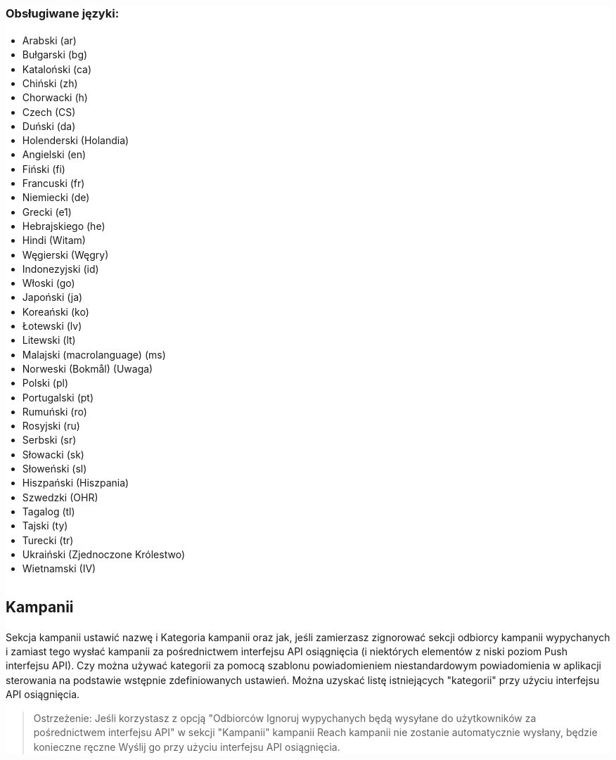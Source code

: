 ### <a name="supported-languages"></a>Obsługiwane języki:
- Arabski (ar) 
- Bułgarski (bg) 
- Kataloński (ca) 
- Chiński (zh) 
- Chorwacki (h) 
- Czech (CS) 
- Duński (da) 
- Holenderski (Holandia) 
- Angielski (en) 
- Fiński (fi) 
- Francuski (fr) 
- Niemiecki (de) 
- Grecki (e1) 
- Hebrajskiego (he) 
- Hindi (Witam) 
- Węgierski (Węgry) 
- Indonezyjski (id) 
- Włoski (go) 
- Japoński (ja) 
- Koreański (ko) 
- Łotewski (lv) 
- Litewski (lt) 
- Malajski (macrolanguage) (ms) 
- Norweski (Bokmål) (Uwaga) 
- Polski (pl) 
- Portugalski (pt) 
- Rumuński (ro) 
- Rosyjski (ru) 
- Serbski (sr) 
- Słowacki (sk) 
- Słoweński (sl) 
- Hiszpański (Hiszpania) 
- Szwedzki (OHR) 
- Tagalog (tl) 
- Tajski (ty) 
- Turecki (tr) 
- Ukraiński (Zjednoczone Królestwo) 
- Wietnamski (IV) 
 
## <a name="campaign"></a>Kampanii
Sekcja kampanii ustawić nazwę i Kategoria kampanii oraz jak, jeśli zamierzasz zignorować sekcji odbiorcy kampanii wypychanych i zamiast tego wysłać kampanii za pośrednictwem interfejsu API osiągnięcia (i niektórych elementów z niski poziom Push interfejsu API). Czy można używać kategorii za pomocą szablonu powiadomieniem niestandardowym powiadomienia w aplikacji sterowania na podstawie wstępnie zdefiniowanych ustawień. Można uzyskać listę istniejących "kategorii" przy użyciu interfejsu API osiągnięcia.

> Ostrzeżenie: Jeśli korzystasz z opcją "Odbiorców Ignoruj wypychanych będą wysyłane do użytkowników za pośrednictwem interfejsu API" w sekcji "Kampanii" kampanii Reach kampanii nie zostanie automatycznie wysłany, będzie konieczne ręczne Wyślij go przy użyciu interfejsu API osiągnięcia.
 